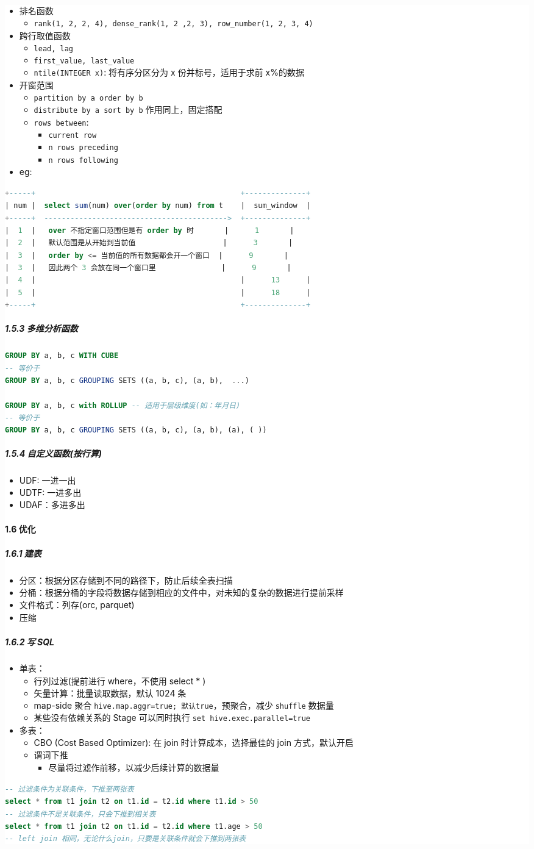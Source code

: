 - 排名函数
	- `rank(1, 2, 2, 4), dense_rank(1, 2 ,2, 3), row_number(1, 2, 3, 4)`
- 跨行取值函数
	- `lead, lag`
	- `first_value, last_value`
	- `ntile(INTEGER x)`: 将有序分区分为 x 份并标号，适用于求前 x%的数据
- 开窗范围
	- `partition by a order by b`
	- `distribute by a sort by b` 作用同上，固定搭配
	- `rows between`:
		- `current row`
		- `n rows preceding`
		- `n rows following`
- eg:
```sql
+-----+                                               +--------------+
| num |  select sum(num) over(order by num) from t    |  sum_window  |
+-----+  ------------------------------------------>  +--------------+ 
|  1  |   over 不指定窗口范围但是有 order by 时       |      1       |
|  2  |   默认范围是从开始到当前值                    |      3       |
|  3  |   order by <= 当前值的所有数据都会开一个窗口  |      9       |
|  3  |   因此两个 3 会放在同一个窗口里               |      9       |
|  4  |                                               |      13      |
|  5  |                                               |      18      |
+-----+                                               +--------------+
```
##### 1.5.3 多维分析函数
```sql
GROUP BY a, b, c WITH CUBE
-- 等价于
GROUP BY a, b, c GROUPING SETS ((a, b, c), (a, b),  ...)

GROUP BY a, b, c with ROLLUP -- 适用于层级维度(如：年月日)
-- 等价于
GROUP BY a, b, c GROUPING SETS ((a, b, c), (a, b), (a), ( ))
```
##### 1.5.4 自定义函数(按行算)
- UDF: 一进一出
- UDTF: 一进多出
- UDAF：多进多出

#### 1.6 优化
##### 1.6.1 建表
- 分区：根据分区存储到不同的路径下，防止后续全表扫描
- 分桶：根据分桶的字段将数据存储到相应的文件中，对未知的复杂的数据进行提前采样
- 文件格式：列存(orc, parquet)
- 压缩
##### 1.6.2 写 SQL
- 单表：
	- 行列过滤(提前进行 where，不使用 select * )
	- 矢量计算：批量读取数据，默认 1024 条
	- map-side 聚合 `hive.map.aggr=true; 默认true`，预聚合，减少 `shuffle` 数据量
	- 某些没有依赖关系的 Stage 可以同时执行 `set hive.exec.parallel=true`
- 多表：
	- CBO (Cost Based Optimizer): 在 join 时计算成本，选择最佳的 join 方式，默认开启
	- 谓词下推
		- 尽量将过滤作前移，以减少后续计算的数据量
```sql
-- 过滤条件为关联条件，下推至两张表
select * from t1 join t2 on t1.id = t2.id where t1.id > 50
-- 过滤条件不是关联条件，只会下推到相关表
select * from t1 join t2 on t1.id = t2.id where t1.age > 50
-- left join 相同，无论什么join，只要是关联条件就会下推到两张表
```